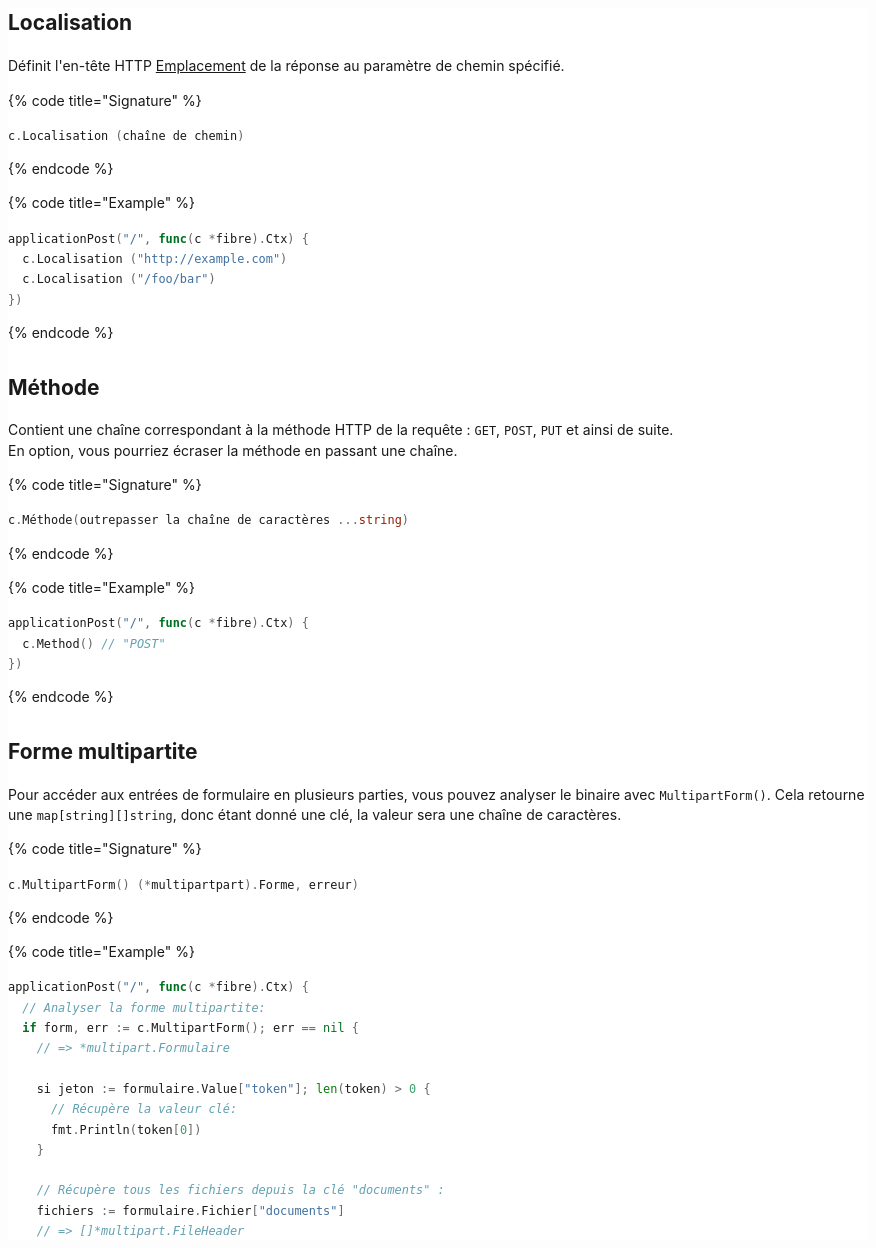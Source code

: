 ## Localisation

Définit l'en-tête HTTP [Emplacement](https://developer.mozilla.org/ru/docs/Web/HTTP/Headers/Location) de la réponse au paramètre de chemin spécifié.

{% code title="Signature" %}
```go
c.Localisation (chaîne de chemin)
```
{% endcode %}

{% code title="Example" %}
```go
applicationPost("/", func(c *fibre).Ctx) {
  c.Localisation ("http://example.com")
  c.Localisation ("/foo/bar")
})
```
{% endcode %}

## Méthode

Contient une chaîne correspondant à la méthode HTTP de la requête : `GET`, `POST`, `PUT` et ainsi de suite.  
En option, vous pourriez écraser la méthode en passant une chaîne.

{% code title="Signature" %}
```go
c.Méthode(outrepasser la chaîne de caractères ...string)
```
{% endcode %}

{% code title="Example" %}
```go
applicationPost("/", func(c *fibre).Ctx) {
  c.Method() // "POST"
})
```
{% endcode %}

## Forme multipartite

Pour accéder aux entrées de formulaire en plusieurs parties, vous pouvez analyser le binaire avec `MultipartForm()`. Cela retourne une `map[string][]string`, donc étant donné une clé, la valeur sera une chaîne de caractères.

{% code title="Signature" %}
```go
c.MultipartForm() (*multipartpart).Forme, erreur)
```
{% endcode %}

{% code title="Example" %}
```go
applicationPost("/", func(c *fibre).Ctx) {
  // Analyser la forme multipartite:
  if form, err := c.MultipartForm(); err == nil {
    // => *multipart.Formulaire

    si jeton := formulaire.Value["token"]; len(token) > 0 {
      // Récupère la valeur clé:
      fmt.Println(token[0])
    }

    // Récupère tous les fichiers depuis la clé "documents" :
    fichiers := formulaire.Fichier["documents"]
    // => []*multipart.FileHeader
```